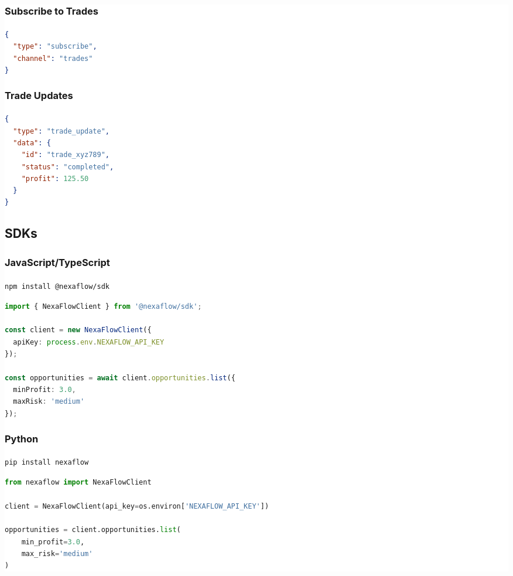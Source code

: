 ### Subscribe to Trades

```json
{
  "type": "subscribe",
  "channel": "trades"
}
```

### Trade Updates

```json
{
  "type": "trade_update",
  "data": {
    "id": "trade_xyz789",
    "status": "completed",
    "profit": 125.50
  }
}
```

## SDKs

### JavaScript/TypeScript

```bash
npm install @nexaflow/sdk
```

```typescript
import { NexaFlowClient } from '@nexaflow/sdk';

const client = new NexaFlowClient({
  apiKey: process.env.NEXAFLOW_API_KEY
});

const opportunities = await client.opportunities.list({
  minProfit: 3.0,
  maxRisk: 'medium'
});
```

### Python

```bash
pip install nexaflow
```

```python
from nexaflow import NexaFlowClient

client = NexaFlowClient(api_key=os.environ['NEXAFLOW_API_KEY'])

opportunities = client.opportunities.list(
    min_profit=3.0,
    max_risk='medium'
)
```
